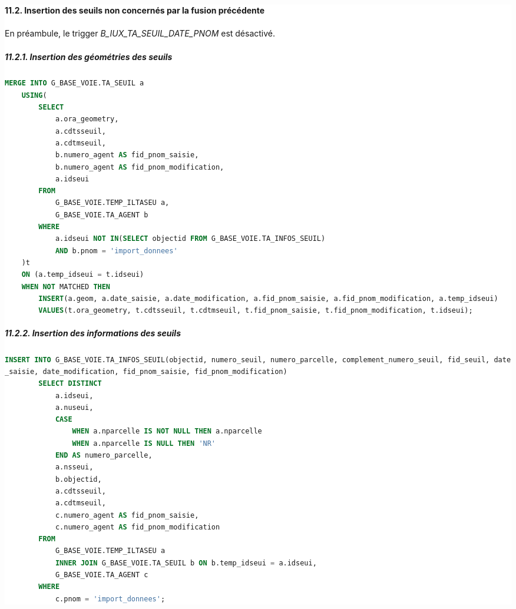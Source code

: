 #### 11.2. Insertion des seuils non concernés par la fusion précédente
En préambule, le trigger *B_IUX_TA_SEUIL_DATE_PNOM* est désactivé.

##### 11.2.1. Insertion des géométries des seuils

```SQL
MERGE INTO G_BASE_VOIE.TA_SEUIL a
    USING(
        SELECT
            a.ora_geometry,
            a.cdtsseuil,
            a.cdtmseuil,
            b.numero_agent AS fid_pnom_saisie,
            b.numero_agent AS fid_pnom_modification,
            a.idseui
        FROM
            G_BASE_VOIE.TEMP_ILTASEU a,
            G_BASE_VOIE.TA_AGENT b
        WHERE
            a.idseui NOT IN(SELECT objectid FROM G_BASE_VOIE.TA_INFOS_SEUIL)
            AND b.pnom = 'import_donnees'                
    )t
    ON (a.temp_idseui = t.idseui)
    WHEN NOT MATCHED THEN
        INSERT(a.geom, a.date_saisie, a.date_modification, a.fid_pnom_saisie, a.fid_pnom_modification, a.temp_idseui)
        VALUES(t.ora_geometry, t.cdtsseuil, t.cdtmseuil, t.fid_pnom_saisie, t.fid_pnom_modification, t.idseui);
```

##### 11.2.2. Insertion des informations des seuils

```SQL
INSERT INTO G_BASE_VOIE.TA_INFOS_SEUIL(objectid, numero_seuil, numero_parcelle, complement_numero_seuil, fid_seuil, date_saisie, date_modification, fid_pnom_saisie, fid_pnom_modification)
        SELECT DISTINCT
            a.idseui,
            a.nuseui,
            CASE
                WHEN a.nparcelle IS NOT NULL THEN a.nparcelle
                WHEN a.nparcelle IS NULL THEN 'NR'
            END AS numero_parcelle,
            a.nsseui,
            b.objectid,
            a.cdtsseuil,
            a.cdtmseuil,
            c.numero_agent AS fid_pnom_saisie,
            c.numero_agent AS fid_pnom_modification
        FROM
            G_BASE_VOIE.TEMP_ILTASEU a
            INNER JOIN G_BASE_VOIE.TA_SEUIL b ON b.temp_idseui = a.idseui,
            G_BASE_VOIE.TA_AGENT c
        WHERE
            c.pnom = 'import_donnees';
```
